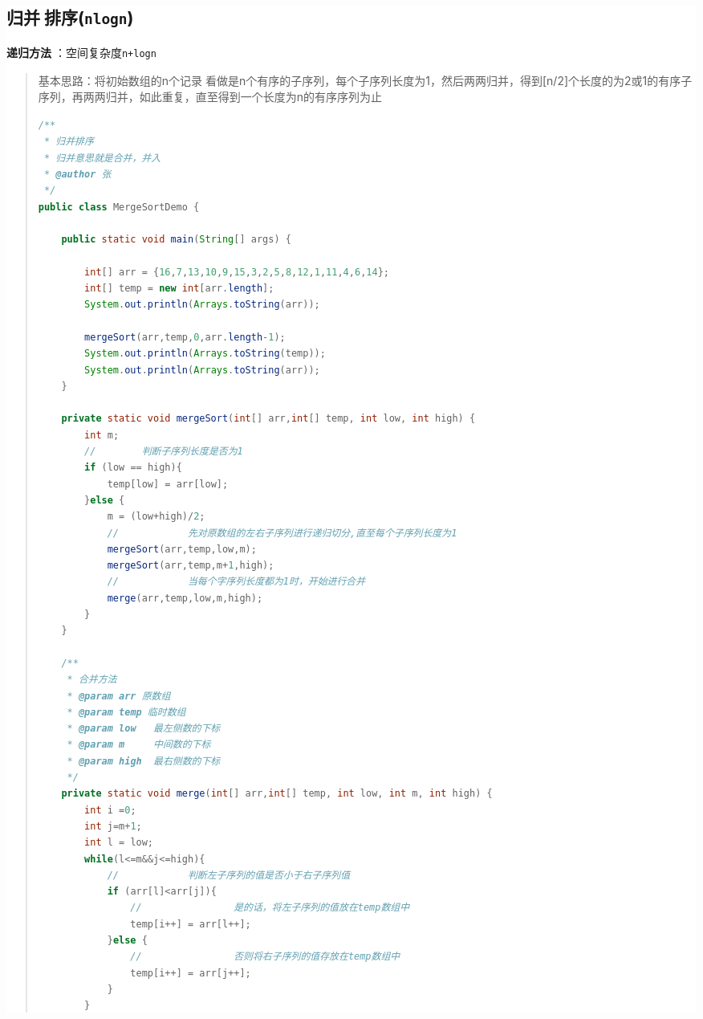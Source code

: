 > > 

## 归并 排序(`nlogn`)

**递归方法** ：空间复杂度`n+logn`

> 基本思路：将初始数组的n个记录 看做是n个有序的子序列，每个子序列长度为1，然后两两归并，得到[n/2]个长度的为2或1的有序子序列，再两两归并，如此重复，直至得到一个长度为n的有序序列为止
>
> ```java
> /**
>  * 归并排序
>  * 归并意思就是合并，并入
>  * @author 张
>  */
> public class MergeSortDemo {
> 
>     public static void main(String[] args) {
> 
>         int[] arr = {16,7,13,10,9,15,3,2,5,8,12,1,11,4,6,14};
>         int[] temp = new int[arr.length];
>         System.out.println(Arrays.toString(arr));
> 
>         mergeSort(arr,temp,0,arr.length-1);
>         System.out.println(Arrays.toString(temp));
>         System.out.println(Arrays.toString(arr));
>     }
> 
>     private static void mergeSort(int[] arr,int[] temp, int low, int high) {
>         int m;
>         //        判断子序列长度是否为1
>         if (low == high){
>             temp[low] = arr[low];
>         }else {
>             m = (low+high)/2;
>             //            先对原数组的左右子序列进行递归切分,直至每个子序列长度为1
>             mergeSort(arr,temp,low,m);
>             mergeSort(arr,temp,m+1,high);
>             //            当每个字序列长度都为1时，开始进行合并
>             merge(arr,temp,low,m,high);
>         }
>     }
> 
>     /**
>      * 合并方法
>      * @param arr 原数组
>      * @param temp 临时数组
>      * @param low   最左侧数的下标
>      * @param m     中间数的下标
>      * @param high  最右侧数的下标
>      */
>     private static void merge(int[] arr,int[] temp, int low, int m, int high) {
>         int i =0;
>         int j=m+1;
>         int l = low;
>         while(l<=m&&j<=high){
>             //            判断左子序列的值是否小于右子序列值
>             if (arr[l]<arr[j]){
>                 //                是的话，将左子序列的值放在temp数组中
>                 temp[i++] = arr[l++];
>             }else {
>                 //                否则将右子序列的值存放在temp数组中
>                 temp[i++] = arr[j++];
>             }
>         }